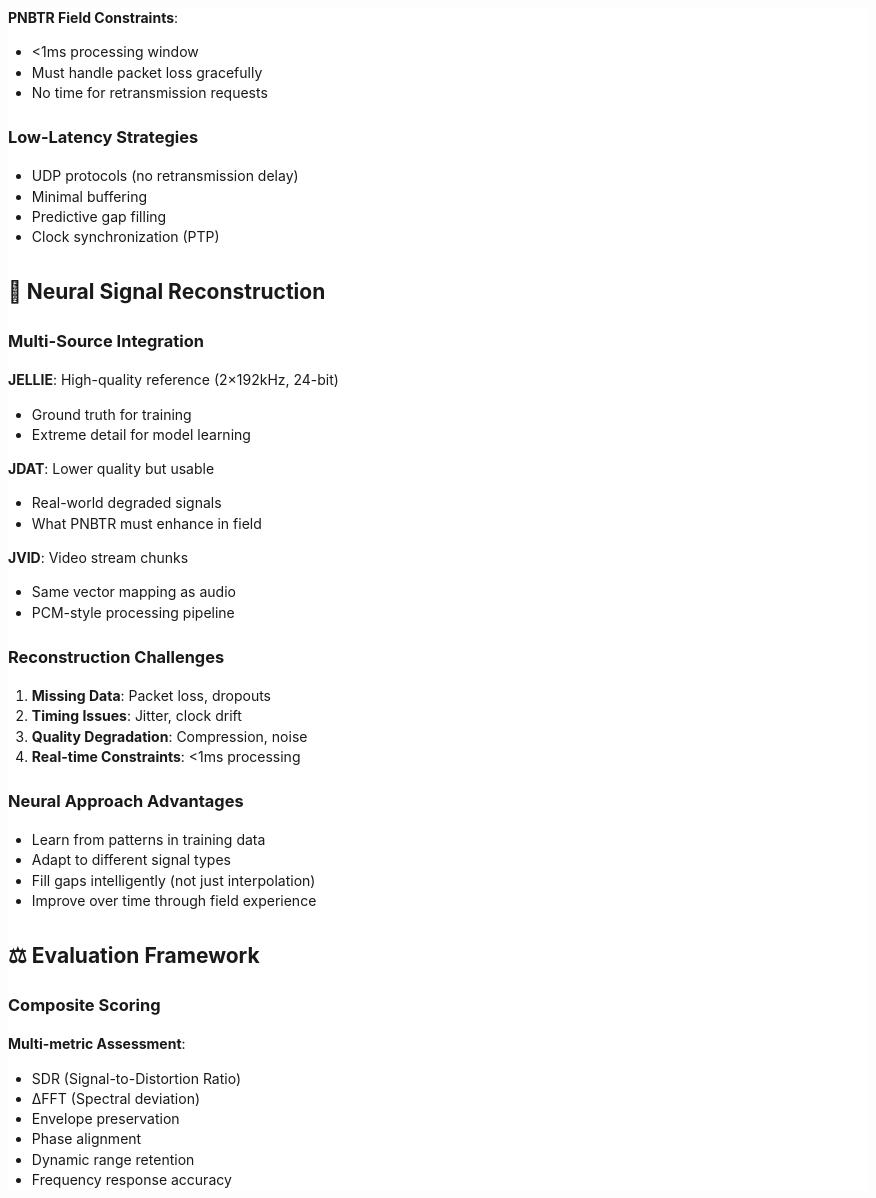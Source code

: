 **PNBTR Field Constraints**:

- <1ms processing window
- Must handle packet loss gracefully
- No time for retransmission requests

### Low-Latency Strategies

- UDP protocols (no retransmission delay)
- Minimal buffering
- Predictive gap filling
- Clock synchronization (PTP)

## 🧠 Neural Signal Reconstruction

### Multi-Source Integration

**JELLIE**: High-quality reference (2×192kHz, 24-bit)

- Ground truth for training
- Extreme detail for model learning

**JDAT**: Lower quality but usable

- Real-world degraded signals
- What PNBTR must enhance in field

**JVID**: Video stream chunks

- Same vector mapping as audio
- PCM-style processing pipeline

### Reconstruction Challenges

1. **Missing Data**: Packet loss, dropouts
2. **Timing Issues**: Jitter, clock drift
3. **Quality Degradation**: Compression, noise
4. **Real-time Constraints**: <1ms processing

### Neural Approach Advantages

- Learn from patterns in training data
- Adapt to different signal types
- Fill gaps intelligently (not just interpolation)
- Improve over time through field experience

## ⚖️ Evaluation Framework

### Composite Scoring

**Multi-metric Assessment**:

- SDR (Signal-to-Distortion Ratio)
- ΔFFT (Spectral deviation)
- Envelope preservation
- Phase alignment
- Dynamic range retention
- Frequency response accuracy
